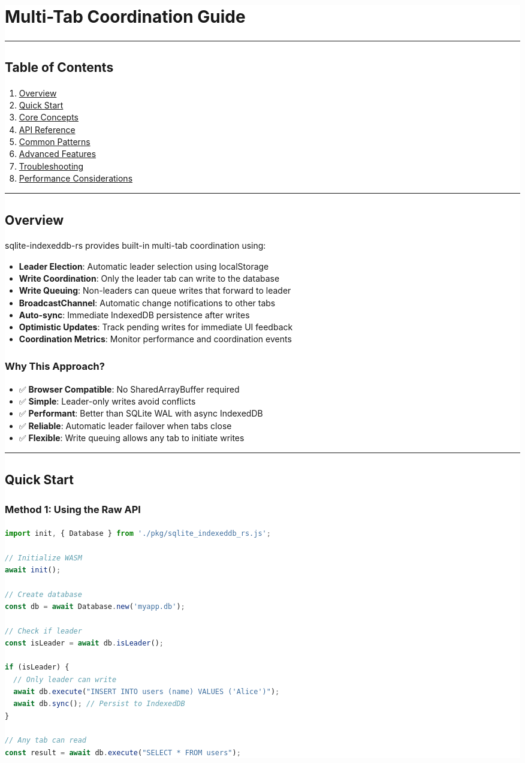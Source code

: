 # Multi-Tab Coordination Guide

---

## Table of Contents

1. [Overview](#overview)
2. [Quick Start](#quick-start)
3. [Core Concepts](#core-concepts)
4. [API Reference](#api-reference)
5. [Common Patterns](#common-patterns)
6. [Advanced Features](#advanced-features)
7. [Troubleshooting](#troubleshooting)
8. [Performance Considerations](#performance-considerations)

---

## Overview

sqlite-indexeddb-rs provides built-in multi-tab coordination using:
- **Leader Election**: Automatic leader selection using localStorage
- **Write Coordination**: Only the leader tab can write to the database
- **Write Queuing**: Non-leaders can queue writes that forward to leader
- **BroadcastChannel**: Automatic change notifications to other tabs
- **Auto-sync**: Immediate IndexedDB persistence after writes
- **Optimistic Updates**: Track pending writes for immediate UI feedback
- **Coordination Metrics**: Monitor performance and coordination events

### Why This Approach?

- ✅ **Browser Compatible**: No SharedArrayBuffer required
- ✅ **Simple**: Leader-only writes avoid conflicts
- ✅ **Performant**: Better than SQLite WAL with async IndexedDB
- ✅ **Reliable**: Automatic leader failover when tabs close
- ✅ **Flexible**: Write queuing allows any tab to initiate writes

---

## Quick Start

### Method 1: Using the Raw API

```javascript
import init, { Database } from './pkg/sqlite_indexeddb_rs.js';

// Initialize WASM
await init();

// Create database
const db = await Database.new('myapp.db');

// Check if leader
const isLeader = await db.isLeader();

if (isLeader) {
  // Only leader can write
  await db.execute("INSERT INTO users (name) VALUES ('Alice')");
  await db.sync(); // Persist to IndexedDB
}

// Any tab can read
const result = await db.execute("SELECT * FROM users");
```